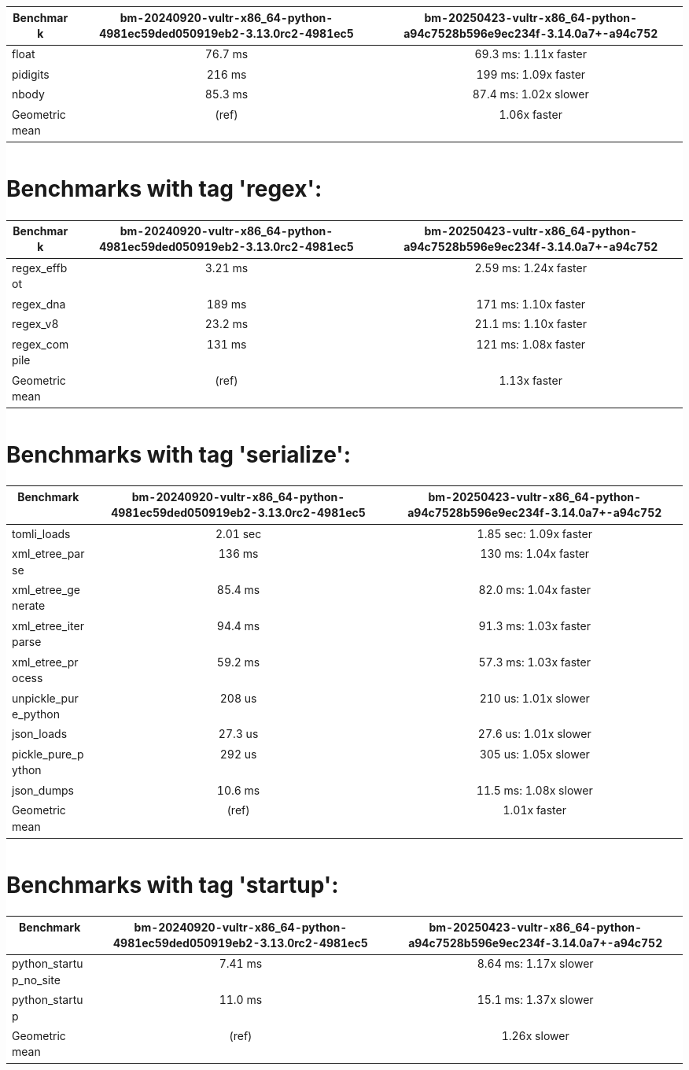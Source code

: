 | Benchmark      | bm-20240920-vultr-x86_64-python-4981ec59ded050919eb2-3.13.0rc2-4981ec5 | bm-20250423-vultr-x86_64-python-a94c7528b596e9ec234f-3.14.0a7+-a94c752 |
|----------------|:----------------------------------------------------------------------:|:----------------------------------------------------------------------:|
| float          | 76.7 ms                                                                | 69.3 ms: 1.11x faster                                                  |
| pidigits       | 216 ms                                                                 | 199 ms: 1.09x faster                                                   |
| nbody          | 85.3 ms                                                                | 87.4 ms: 1.02x slower                                                  |
| Geometric mean | (ref)                                                                  | 1.06x faster                                                           |

Benchmarks with tag 'regex':
============================

| Benchmark      | bm-20240920-vultr-x86_64-python-4981ec59ded050919eb2-3.13.0rc2-4981ec5 | bm-20250423-vultr-x86_64-python-a94c7528b596e9ec234f-3.14.0a7+-a94c752 |
|----------------|:----------------------------------------------------------------------:|:----------------------------------------------------------------------:|
| regex_effbot   | 3.21 ms                                                                | 2.59 ms: 1.24x faster                                                  |
| regex_dna      | 189 ms                                                                 | 171 ms: 1.10x faster                                                   |
| regex_v8       | 23.2 ms                                                                | 21.1 ms: 1.10x faster                                                  |
| regex_compile  | 131 ms                                                                 | 121 ms: 1.08x faster                                                   |
| Geometric mean | (ref)                                                                  | 1.13x faster                                                           |

Benchmarks with tag 'serialize':
================================

| Benchmark            | bm-20240920-vultr-x86_64-python-4981ec59ded050919eb2-3.13.0rc2-4981ec5 | bm-20250423-vultr-x86_64-python-a94c7528b596e9ec234f-3.14.0a7+-a94c752 |
|----------------------|:----------------------------------------------------------------------:|:----------------------------------------------------------------------:|
| tomli_loads          | 2.01 sec                                                               | 1.85 sec: 1.09x faster                                                 |
| xml_etree_parse      | 136 ms                                                                 | 130 ms: 1.04x faster                                                   |
| xml_etree_generate   | 85.4 ms                                                                | 82.0 ms: 1.04x faster                                                  |
| xml_etree_iterparse  | 94.4 ms                                                                | 91.3 ms: 1.03x faster                                                  |
| xml_etree_process    | 59.2 ms                                                                | 57.3 ms: 1.03x faster                                                  |
| unpickle_pure_python | 208 us                                                                 | 210 us: 1.01x slower                                                   |
| json_loads           | 27.3 us                                                                | 27.6 us: 1.01x slower                                                  |
| pickle_pure_python   | 292 us                                                                 | 305 us: 1.05x slower                                                   |
| json_dumps           | 10.6 ms                                                                | 11.5 ms: 1.08x slower                                                  |
| Geometric mean       | (ref)                                                                  | 1.01x faster                                                           |

Benchmarks with tag 'startup':
==============================

| Benchmark              | bm-20240920-vultr-x86_64-python-4981ec59ded050919eb2-3.13.0rc2-4981ec5 | bm-20250423-vultr-x86_64-python-a94c7528b596e9ec234f-3.14.0a7+-a94c752 |
|------------------------|:----------------------------------------------------------------------:|:----------------------------------------------------------------------:|
| python_startup_no_site | 7.41 ms                                                                | 8.64 ms: 1.17x slower                                                  |
| python_startup         | 11.0 ms                                                                | 15.1 ms: 1.37x slower                                                  |
| Geometric mean         | (ref)                                                                  | 1.26x slower                                                           |
